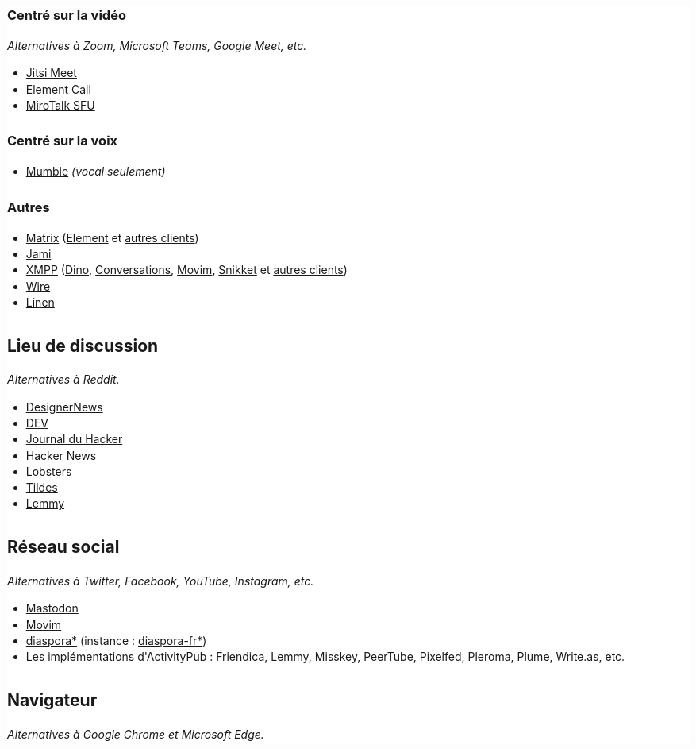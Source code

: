 ### Centré sur la vidéo

*Alternatives à Zoom, Microsoft Teams, Google Meet, etc.*

- [Jitsi Meet](https://jitsi.org/jitsi-meet/)
- [Element Call](https://call.element.io/)
- [MiroTalk SFU](https://p2p.mirotalk.com/)

### Centré sur la voix

- [Mumble](https://www.mumble.info/) *(vocal seulement)*

### Autres

- [Matrix](https://matrix.org/) ([Element](https://app.element.io/) et [autres
  clients](https://matrix.org/clients/))
- [Jami](https://jami.net/)
- [XMPP](https://xmpp.org/) ([Dino](https://dino.im/),
  [Conversations](https://conversations.im/),
  [Movim](https://movim.eu/),
  [Snikket](https://snikket.org/)
  et [autres clients](https://xmpp.org/software/clients.html))
- [Wire](https://wire.com/)
- [Linen](https://www.linen.dev/)

## Lieu de discussion

*Alternatives à Reddit.*

- [DesignerNews](https://www.designernews.co/)
- [DEV](https://dev.to/)
- [Journal du Hacker](https://www.journalduhacker.net/)
- [Hacker News](https://news.ycombinator.com/)
- [Lobsters](https://lobste.rs/)
- [Tildes](https://tildes.net/)
- [Lemmy](https://lemmy.ml/)

## Réseau social

*Alternatives à Twitter, Facebook, YouTube, Instagram, etc.*

- [Mastodon](https://joinmastodon.org/)
- [Movim](https://movim.eu/)
- [diaspora\*](https://diasporafoundation.org/)
  (instance : [diaspora-fr\*](https://diaspora-fr.org/))
- [Les implémentations
  d'ActivityPub](https://fr.wikipedia.org/wiki/ActivityPub#Impl%C3%A9mentations) : Friendica,
  Lemmy, Misskey, PeerTube, Pixelfed, Pleroma, Plume, Write.as, etc.

## Navigateur

*Alternatives à Google Chrome et Microsoft Edge.*

